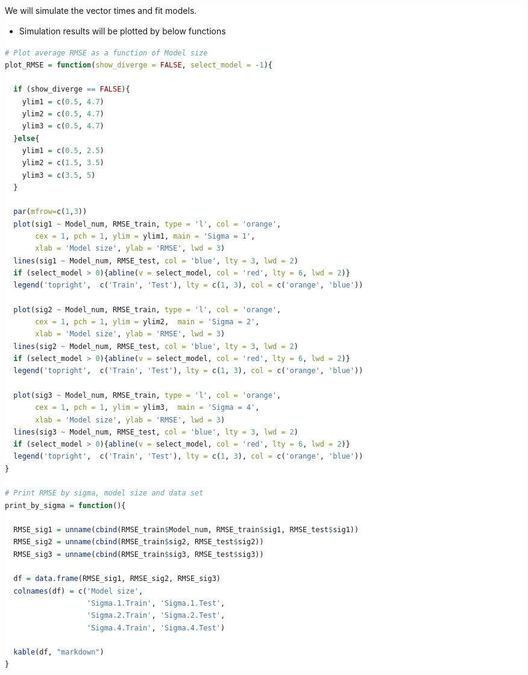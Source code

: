 We will simulate the ![y](https://latex.codecogs.com/png.latex?y "y")
vector
![3×1000=3000](https://latex.codecogs.com/png.latex?3%C3%971000%3D3000
"3×1000=3000") times and fit
![9×3×1000=27000](https://latex.codecogs.com/png.latex?9%C3%973%C3%971000%3D27000
"9×3×1000=27000") models.

  - Simulation results will be plotted by below functions



``` r
# Plot average RMSE as a function of Model size
plot_RMSE = function(show_diverge = FALSE, select_model = -1){
  
  if (show_diverge == FALSE){
    ylim1 = c(0.5, 4.7)
    ylim2 = c(0.5, 4.7)
    ylim3 = c(0.5, 4.7)
  }else{
    ylim1 = c(0.5, 2.5)
    ylim2 = c(1.5, 3.5)
    ylim3 = c(3.5, 5)
  }
  
  par(mfrow=c(1,3))
  plot(sig1 ~ Model_num, RMSE_train, type = 'l', col = 'orange', 
       cex = 1, pch = 1, ylim = ylim1, main = 'Sigma = 1', 
       xlab = 'Model size', ylab = 'RMSE', lwd = 3)
  lines(sig1 ~ Model_num, RMSE_test, col = 'blue', lty = 3, lwd = 2)
  if (select_model > 0){abline(v = select_model, col = 'red', lty = 6, lwd = 2)}
  legend('topright',  c('Train', 'Test'), lty = c(1, 3), col = c('orange', 'blue'))
  
  plot(sig2 ~ Model_num, RMSE_train, type = 'l', col = 'orange', 
       cex = 1, pch = 1, ylim = ylim2,  main = 'Sigma = 2',
       xlab = 'Model size', ylab = 'RMSE', lwd = 3)
  lines(sig2 ~ Model_num, RMSE_test, col = 'blue', lty = 3, lwd = 2)
  if (select_model > 0){abline(v = select_model, col = 'red', lty = 6, lwd = 2)}
  legend('topright',  c('Train', 'Test'), lty = c(1, 3), col = c('orange', 'blue'))
  
  plot(sig3 ~ Model_num, RMSE_train, type = 'l', col = 'orange',
       cex = 1, pch = 1, ylim = ylim3,  main = 'Sigma = 4',
       xlab = 'Model size', ylab = 'RMSE', lwd = 3)
  lines(sig3 ~ Model_num, RMSE_test, col = 'blue', lty = 3, lwd = 2)
  if (select_model > 0){abline(v = select_model, col = 'red', lty = 6, lwd = 2)}
  legend('topright',  c('Train', 'Test'), lty = c(1, 3), col = c('orange', 'blue'))
}

# Print RMSE by sigma, model size and data set
print_by_sigma = function(){
  
  RMSE_sig1 = unname(cbind(RMSE_train$Model_num, RMSE_train$sig1, RMSE_test$sig1))
  RMSE_sig2 = unname(cbind(RMSE_train$sig2, RMSE_test$sig2))
  RMSE_sig3 = unname(cbind(RMSE_train$sig3, RMSE_test$sig3))

  df = data.frame(RMSE_sig1, RMSE_sig2, RMSE_sig3)
  colnames(df) = c('Model size', 
                   'Sigma.1.Train', 'Sigma.1.Test',
                   'Sigma.2.Train', 'Sigma.2.Test',
                   'Sigma.4.Train', 'Sigma.4.Test')

  kable(df, "markdown")
}

```